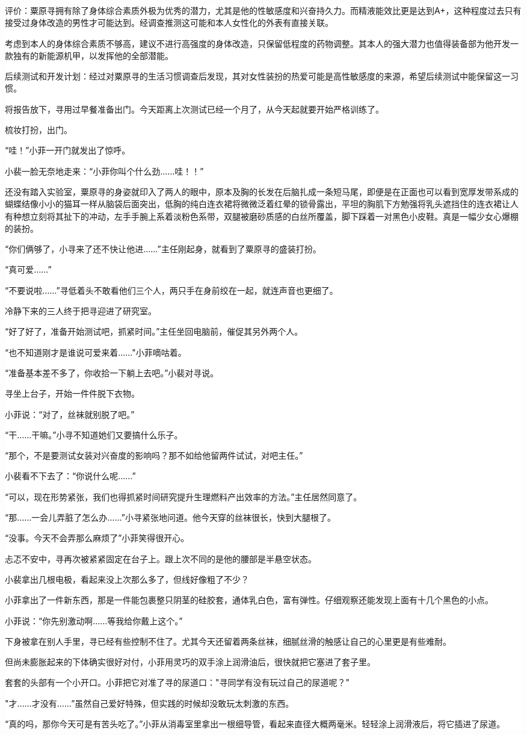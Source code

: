 评价：粟原寻拥有除了身体综合素质外极为优秀的潜力，尤其是他的性敏感度和兴奋持久力。而精液能效比更是达到A+，这种程度过去只有接受过身体改造的男性才可能达到。经调查推测这可能和本人女性化的外表有直接关联。

考虑到本人的身体综合素质不够高，建议不进行高强度的身体改造，只保留低程度的药物调整。其本人的强大潜力也值得装备部为他开发一款独有的新能源机甲，以发挥他的全部潜能。

后续测试和开发计划：经过对粟原寻的生活习惯调查后发现，其对女性装扮的热爱可能是高性敏感度的来源，希望后续测试中能保留这一习惯。

将报告放下，寻用过早餐准备出门。今天距离上次测试已经一个月了，从今天起就要开始严格训练了。

梳妆打扮，出门。

“哇！”小菲一开门就发出了惊呼。

小裴一脸无奈地走来：“小菲你叫个什么劲……哇！！”

还没有踏入实验室，粟原寻的身姿就印入了两人的眼中，原本及胸的长发在后脑扎成一条短马尾，即便是在正面也可以看到宽厚发带系成的蝴蝶结像小小的猫耳一样从脑袋后面突出，低胸的纯白连衣裙将微微泛着红晕的锁骨露出，平坦的胸肌下方勉强将乳头遮挡住的连衣裙让人有种想立刻将其扯下的冲动，左手手腕上系着淡粉色系带，双腿被磨砂质感的白丝所覆盖，脚下踩着一对黑色小皮鞋。真是一幅少女心爆棚的装扮。

“你们俩够了，小寻来了还不快让他进……”主任刚起身，就看到了粟原寻的盛装打扮。

“真可爱……”

“不要说啦……”寻低着头不敢看他们三个人，两只手在身前绞在一起，就连声音也更细了。

冷静下来的三人终于把寻迎进了研究室。

“好了好了，准备开始测试吧，抓紧时间。”主任坐回电脑前，催促其另外两个人。

“也不知道刚才是谁说可爱来着……"小菲嘀咕着。

“准备基本差不多了，你收拾一下躺上去吧。”小裴对寻说。

寻坐上台子，开始一件件脱下衣物。

小菲说：“对了，丝袜就别脱了吧。”

“干……干嘛。”小寻不知道她们又要搞什么乐子。

“那个，不是要测试女装对兴奋度的影响吗？那不如给他留两件试试，对吧主任。”

小裴看不下去了：“你说什么呢……”

“可以，现在形势紧张，我们也得抓紧时间研究提升生理燃料产出效率的方法。”主任居然同意了。

“那……一会儿弄脏了怎么办……”小寻紧张地问道。他今天穿的丝袜很长，快到大腿根了。

“没事。今天不会弄那么麻烦了”小菲笑得很开心。

忐忑不安中，寻再次被紧紧固定在台子上。跟上次不同的是他的腰部是半悬空状态。

小裴拿出几根电极，看起来没上次那么多了，但线好像粗了不少？

小菲拿出了一件新东西，那是一件能包裹整只阴茎的硅胶套，通体乳白色，富有弹性。仔细观察还能发现上面有十几个黑色的小点。

小菲说：“你先别激动啊……等我给你戴上这个。”

下身被拿在别人手里，寻已经有些控制不住了。尤其今天还留着两条丝袜，细腻丝滑的触感让自己的心里更是有些难耐。

但尚未膨胀起来的下体确实很好对付，小菲用灵巧的双手涂上润滑油后，很快就把它塞进了套子里。

套套的头部有一个小开口。小菲把它对准了寻的尿道口："寻同学有没有玩过自己的尿道呢？"

"才……才没有……”虽然自己爱好特殊，但实践的时候却没敢玩太刺激的东西。

“真的吗，那你今天可是有苦头吃了。”小菲从消毒室里拿出一根细导管，看起来直径大概两毫米。轻轻涂上润滑液后，将它插进了尿道。
